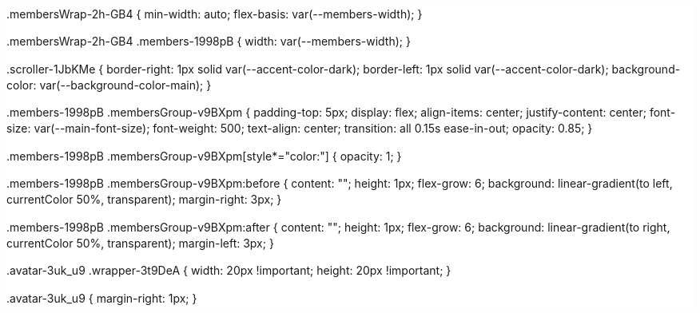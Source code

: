 .membersWrap-2h-GB4 {
  min-width: auto;
  flex-basis: var(--members-width);
}

.membersWrap-2h-GB4 .members-1998pB {
  width: var(--members-width);
}

.scroller-1JbKMe {
  border-right: 1px solid var(--accent-color-dark);
  border-left: 1px solid var(--accent-color-dark);
  background-color: var(--background-color-main);
}

.members-1998pB .membersGroup-v9BXpm {
  padding-top: 5px;
  display: flex;
  align-items: center;
  justify-content: center;
  font-size: var(--main-font-size);
  font-weight: 500;
  text-align: center;
  transition: all 0.15s ease-in-out;
  opacity: 0.85;
}

.members-1998pB .membersGroup-v9BXpm[style*="color:"] {
  opacity: 1;
}

.members-1998pB .membersGroup-v9BXpm:before {
  content: "";
  height: 1px;
  flex-grow: 6;
  background: linear-gradient(to left, currentColor 50%, transparent);
  margin-right: 3px;
}

.members-1998pB .membersGroup-v9BXpm:after {
  content: "";
  height: 1px;
  flex-grow: 6;
  background: linear-gradient(to right, currentColor 50%, transparent);
  margin-left: 3px;
}

.avatar-3uk_u9 .wrapper-3t9DeA {
  width: 20px !important;
  height: 20px !important;
}

.avatar-3uk_u9 {
  margin-right: 1px;
}
